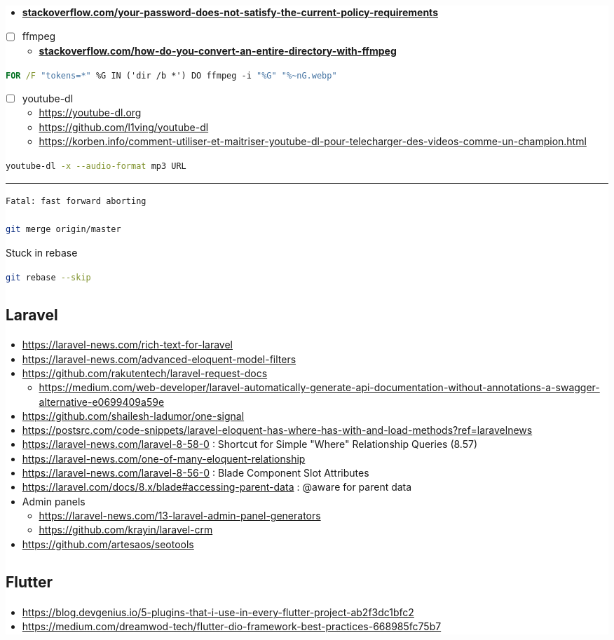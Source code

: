   - [**stackoverflow.com/your-password-does-not-satisfy-the-current-policy-requirements**](https://stackoverflow.com/questions/43094726/your-password-does-not-satisfy-the-current-policy-requirements)
- [ ] ffmpeg
  - [**stackoverflow.com/how-do-you-convert-an-entire-directory-with-ffmpeg**](https://stackoverflow.com/questions/5784661/how-do-you-convert-an-entire-directory-with-ffmpeg)

```cmd
FOR /F "tokens=*" %G IN ('dir /b *') DO ffmpeg -i "%G" "%~nG.webp"
```

- [ ] youtube-dl
  - <https://youtube-dl.org>
  - <https://github.com/l1ving/youtube-dl>
  - <https://korben.info/comment-utiliser-et-maitriser-youtube-dl-pour-telecharger-des-videos-comme-un-champion.html>

```bash
youtube-dl -x --audio-format mp3 URL
```

---

```bash
Fatal: fast forward aborting

git merge origin/master
```

Stuck in rebase

```bash
git rebase --skip
```

## Laravel

- <https://laravel-news.com/rich-text-for-laravel>
- <https://laravel-news.com/advanced-eloquent-model-filters>
- <https://github.com/rakutentech/laravel-request-docs>
  - <https://medium.com/web-developer/laravel-automatically-generate-api-documentation-without-annotations-a-swagger-alternative-e0699409a59e>
- <https://github.com/shailesh-ladumor/one-signal>
- <https://postsrc.com/code-snippets/laravel-eloquent-has-where-has-with-and-load-methods?ref=laravelnews>
- <https://laravel-news.com/laravel-8-58-0> : Shortcut for Simple "Where" Relationship Queries (8.57)
- <https://laravel-news.com/one-of-many-eloquent-relationship>
- <https://laravel-news.com/laravel-8-56-0> : Blade Component Slot Attributes
- <https://laravel.com/docs/8.x/blade#accessing-parent-data> : @aware for parent data
- Admin panels
  - <https://laravel-news.com/13-laravel-admin-panel-generators>
  - <https://github.com/krayin/laravel-crm>
- <https://github.com/artesaos/seotools>

## Flutter

- <https://blog.devgenius.io/5-plugins-that-i-use-in-every-flutter-project-ab2f3dc1bfc2>
- <https://medium.com/dreamwod-tech/flutter-dio-framework-best-practices-668985fc75b7>
